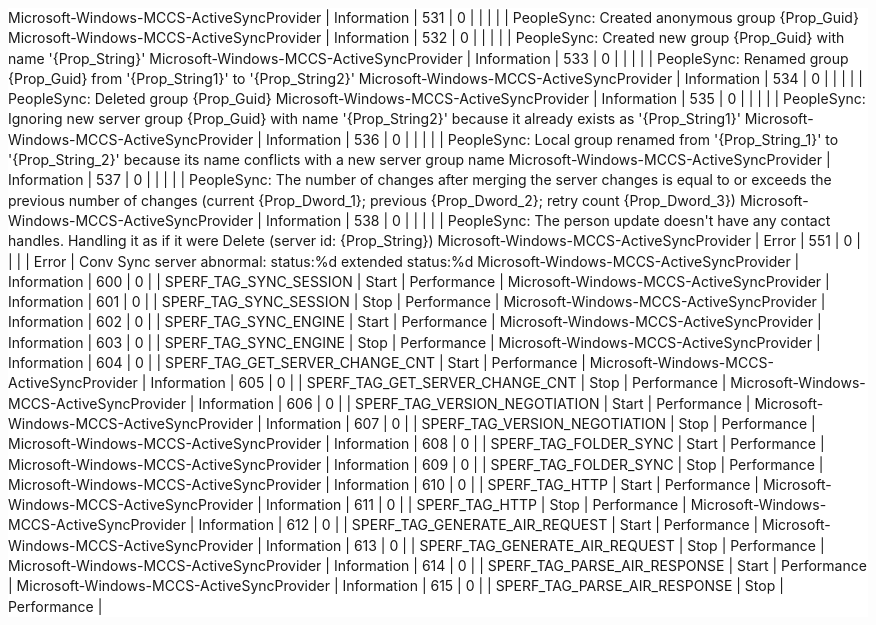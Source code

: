 Microsoft-Windows-MCCS-ActiveSyncProvider  |  Information  |  531       |  0        |           |                                                    |          |               |  PeopleSync: Created anonymous group {Prop_Guid}
Microsoft-Windows-MCCS-ActiveSyncProvider  |  Information  |  532       |  0        |           |                                                    |          |               |  PeopleSync: Created new group {Prop_Guid} with name '{Prop_String}'
Microsoft-Windows-MCCS-ActiveSyncProvider  |  Information  |  533       |  0        |           |                                                    |          |               |  PeopleSync: Renamed group {Prop_Guid} from '{Prop_String1}' to '{Prop_String2}'
Microsoft-Windows-MCCS-ActiveSyncProvider  |  Information  |  534       |  0        |           |                                                    |          |               |  PeopleSync: Deleted group {Prop_Guid}
Microsoft-Windows-MCCS-ActiveSyncProvider  |  Information  |  535       |  0        |           |                                                    |          |               |  PeopleSync: Ignoring new server group {Prop_Guid} with name '{Prop_String2}' because it already exists as '{Prop_String1}'
Microsoft-Windows-MCCS-ActiveSyncProvider  |  Information  |  536       |  0        |           |                                                    |          |               |  PeopleSync: Local group renamed from '{Prop_String_1}' to '{Prop_String_2}' because its name conflicts with a new server group name
Microsoft-Windows-MCCS-ActiveSyncProvider  |  Information  |  537       |  0        |           |                                                    |          |               |  PeopleSync: The number of changes after merging the server changes is equal to or exceeds the previous number of changes (current {Prop_Dword_1}; previous {Prop_Dword_2}; retry count {Prop_Dword_3})
Microsoft-Windows-MCCS-ActiveSyncProvider  |  Information  |  538       |  0        |           |                                                    |          |               |  PeopleSync: The person update doesn't have any contact handles. Handling it as if it were Delete (server id: {Prop_String})
Microsoft-Windows-MCCS-ActiveSyncProvider  |  Error        |  551       |  0        |           |                                                    |          |  Error        |  Conv Sync server abnormal: status:%d extended status:%d
Microsoft-Windows-MCCS-ActiveSyncProvider  |  Information  |  600       |  0        |           |  SPERF_TAG_SYNC_SESSION                            |  Start   |  Performance  |
Microsoft-Windows-MCCS-ActiveSyncProvider  |  Information  |  601       |  0        |           |  SPERF_TAG_SYNC_SESSION                            |  Stop    |  Performance  |
Microsoft-Windows-MCCS-ActiveSyncProvider  |  Information  |  602       |  0        |           |  SPERF_TAG_SYNC_ENGINE                             |  Start   |  Performance  |
Microsoft-Windows-MCCS-ActiveSyncProvider  |  Information  |  603       |  0        |           |  SPERF_TAG_SYNC_ENGINE                             |  Stop    |  Performance  |
Microsoft-Windows-MCCS-ActiveSyncProvider  |  Information  |  604       |  0        |           |  SPERF_TAG_GET_SERVER_CHANGE_CNT                   |  Start   |  Performance  |
Microsoft-Windows-MCCS-ActiveSyncProvider  |  Information  |  605       |  0        |           |  SPERF_TAG_GET_SERVER_CHANGE_CNT                   |  Stop    |  Performance  |
Microsoft-Windows-MCCS-ActiveSyncProvider  |  Information  |  606       |  0        |           |  SPERF_TAG_VERSION_NEGOTIATION                     |  Start   |  Performance  |
Microsoft-Windows-MCCS-ActiveSyncProvider  |  Information  |  607       |  0        |           |  SPERF_TAG_VERSION_NEGOTIATION                     |  Stop    |  Performance  |
Microsoft-Windows-MCCS-ActiveSyncProvider  |  Information  |  608       |  0        |           |  SPERF_TAG_FOLDER_SYNC                             |  Start   |  Performance  |
Microsoft-Windows-MCCS-ActiveSyncProvider  |  Information  |  609       |  0        |           |  SPERF_TAG_FOLDER_SYNC                             |  Stop    |  Performance  |
Microsoft-Windows-MCCS-ActiveSyncProvider  |  Information  |  610       |  0        |           |  SPERF_TAG_HTTP                                    |  Start   |  Performance  |
Microsoft-Windows-MCCS-ActiveSyncProvider  |  Information  |  611       |  0        |           |  SPERF_TAG_HTTP                                    |  Stop    |  Performance  |
Microsoft-Windows-MCCS-ActiveSyncProvider  |  Information  |  612       |  0        |           |  SPERF_TAG_GENERATE_AIR_REQUEST                    |  Start   |  Performance  |
Microsoft-Windows-MCCS-ActiveSyncProvider  |  Information  |  613       |  0        |           |  SPERF_TAG_GENERATE_AIR_REQUEST                    |  Stop    |  Performance  |
Microsoft-Windows-MCCS-ActiveSyncProvider  |  Information  |  614       |  0        |           |  SPERF_TAG_PARSE_AIR_RESPONSE                      |  Start   |  Performance  |
Microsoft-Windows-MCCS-ActiveSyncProvider  |  Information  |  615       |  0        |           |  SPERF_TAG_PARSE_AIR_RESPONSE                      |  Stop    |  Performance  |